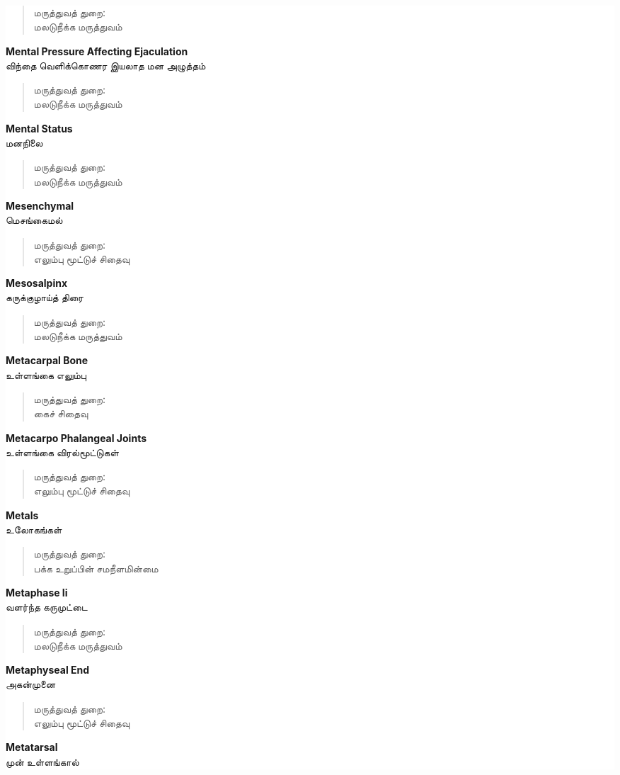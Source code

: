 > மருத்துவத் துறை:  
>  மலடுநீக்க மருத்துவம்

**Mental Pressure Affecting Ejaculation**  
விந்தை வெளிக்கொணர இயலாத மன அழுத்தம்

> மருத்துவத் துறை:  
>  மலடுநீக்க மருத்துவம்

**Mental Status**  
மனநிலை

> மருத்துவத் துறை:  
>  மலடுநீக்க மருத்துவம்

**Mesenchymal**  
மெசங்கைமல்

> மருத்துவத் துறை:  
>  எலும்பு மூட்டுச் சிதைவு

**Mesosalpinx**  
கருக்குழாய்த் திரை

> மருத்துவத் துறை:  
>  மலடுநீக்க மருத்துவம்

**Metacarpal Bone**  
உள்ளங்கை எலும்பு

> மருத்துவத் துறை:  
>  கைச் சிதைவு

**Metacarpo Phalangeal Joints**  
உள்ளங்கை விரல்மூட்டுகள்

> மருத்துவத் துறை:  
>  எலும்பு மூட்டுச் சிதைவு

**Metals**  
உலோகங்கள்

> மருத்துவத் துறை:  
>  பக்க உறுப்பின் சமநீளமின்மை

**Metaphase Ii**  
வளர்ந்த கருமுட்டை

> மருத்துவத் துறை:  
>  மலடுநீக்க மருத்துவம்

**Metaphyseal End**  
அகன்முனை

> மருத்துவத் துறை:  
>  எலும்பு மூட்டுச் சிதைவு

**Metatarsal**  
முன் உள்ளங்கால்
